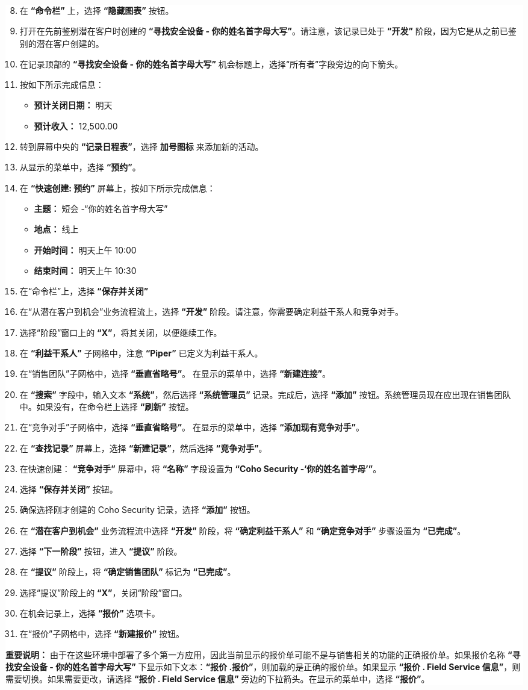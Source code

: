 8. 在 **“命令栏”** 上，选择 **“隐藏图表”** 按钮。 

9. 打开在先前鉴别潜在客户时创建的 **“寻找安全设备 - 你的姓名首字母大写”**。请注意，该记录已处于 **“开发”** 阶段，因为它是从之前已鉴别的潜在客户创建的。  

10. 在记录顶部的 **“寻找安全设备 - 你的姓名首字母大写”** 机会标题上，选择“所有者”字段旁边的向下箭头。 

11. 按如下所示完成信息：

	- **预计关闭日期：** 明天

	- **预计收入：** 12,500.00

12. 转到屏幕中央的 **“记录日程表”**，选择 **加号图标** 来添加新的活动。 

13. 从显示的菜单中，选择 **“预约”**。

14. 在 **“快速创建: 预约”** 屏幕上，按如下所示完成信息：

	- **主题：** 短会 -“你的姓名首字母大写”

	- **地点：** 线上

	- **开始时间：** 明天上午 10:00

	- **结束时间：** 明天上午 10:30

15. 在“命令栏”上，选择 **“保存并关闭”**

16. 在“从潜在客户到机会”业务流程流上，选择 **“开发”** 阶段。请注意，你需要确定利益干系人和竞争对手。

17. 选择“阶段”窗口上的 **“X”**，将其关闭，以便继续工作。 

18. 在 **“利益干系人”** 子网格中，注意 **“Piper”** 已定义为利益干系人。 

19. 在“销售团队”子网格中，选择 **“垂直省略号”**。 在显示的菜单中，选择 **“新建连接”**。 

20. 在 **“搜索”** 字段中，输入文本 **“系统”**，然后选择 **“系统管理员”** 记录。完成后，选择 **“添加”** 按钮。系统管理员现在应出现在销售团队中。如果没有，在命令栏上选择 **“刷新”** 按钮。 

21. 在“竞争对手”子网格中，选择 **“垂直省略号”**。 在显示的菜单中，选择 **“添加现有竞争对手”**。 

22. 在 **“查找记录”** 屏幕上，选择 **“新建记录”**，然后选择 **“竞争对手”**。

23. 在快速创建： **“竞争对手”** 屏幕中，将 **“名称”** 字段设置为 **“Coho Security -‘你的姓名首字母’”**。

24. 选择 **“保存并关闭”** 按钮。

25. 确保选择刚才创建的 Coho Security 记录，选择 **“添加”** 按钮。 

26. 在 **“潜在客户到机会”** 业务流程流中选择 **“开发”** 阶段，将 **“确定利益干系人”** 和 **“确定竞争对手”** 步骤设置为 **“已完成”**。 

27. 选择 **“下一阶段”** 按钮，进入 **“提议”** 阶段。

28. 在 **“提议”** 阶段上，将 **“确定销售团队”** 标记为 **“已完成”**。

29. 选择“提议”阶段上的 **“X”**，关闭“阶段”窗口。 

30. 在机会记录上，选择 **“报价”** 选项卡。 

31. 在“报价”子网格中，选择 **“新建报价”** 按钮。

 

**重要说明：** 由于在这些环境中部署了多个第一方应用，因此当前显示的报价单可能不是与销售相关的功能的正确报价单。如果报价名称 **“寻找安全设备 - 你的姓名首字母大写”** 下显示如下文本：**“报价 .报价”**，则加载的是正确的报价单。如果显示 **“报价 . Field Service 信息”**，则需要切换。如果需要更改，请选择 **“报价 . Field Service 信息”** 旁边的下拉箭头。在显示的菜单中，选择 **“报价”**。 
